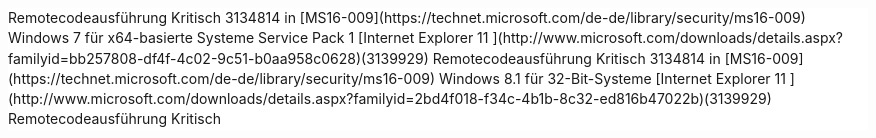 </td>
<td style="border:1px solid black;">
Remotecodeausführung

</td>
<td style="border:1px solid black;">
Kritisch

</td>
<td style="border:1px solid black;">
3134814 in [MS16-009](https://technet.microsoft.com/de-de/library/security/ms16-009)

</td>
</tr>
<tr>
<td style="border:1px solid black;">
Windows 7 für x64-basierte Systeme Service Pack 1

</td>
<td style="border:1px solid black;">
[Internet Explorer 11  
](http://www.microsoft.com/downloads/details.aspx?familyid=bb257808-df4f-4c02-9c51-b0aa958c0628)(3139929)

</td>
<td style="border:1px solid black;">
Remotecodeausführung

</td>
<td style="border:1px solid black;">
Kritisch

</td>
<td style="border:1px solid black;">
3134814 in [MS16-009](https://technet.microsoft.com/de-de/library/security/ms16-009)

</td>
</tr>
<tr>
<td style="border:1px solid black;">
Windows 8.1 für 32-Bit-Systeme

</td>
<td style="border:1px solid black;">
[Internet Explorer 11  
](http://www.microsoft.com/downloads/details.aspx?familyid=2bd4f018-f34c-4b1b-8c32-ed816b47022b)(3139929)

</td>
<td style="border:1px solid black;">
Remotecodeausführung

</td>
<td style="border:1px solid black;">
Kritisch
